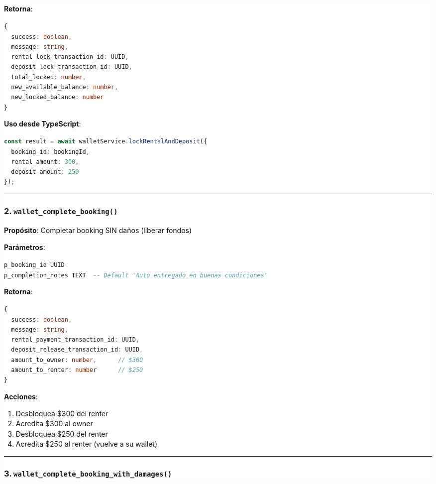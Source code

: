 **Retorna**:
```typescript
{
  success: boolean,
  message: string,
  rental_lock_transaction_id: UUID,
  deposit_lock_transaction_id: UUID,
  total_locked: number,
  new_available_balance: number,
  new_locked_balance: number
}
```

**Uso desde TypeScript**:
```typescript
const result = await walletService.lockRentalAndDeposit({
  booking_id: bookingId,
  rental_amount: 300,
  deposit_amount: 250
});
```

---

### 2. `wallet_complete_booking()`

**Propósito**: Completar booking SIN daños (liberar fondos)

**Parámetros**:
```sql
p_booking_id UUID
p_completion_notes TEXT  -- Default 'Auto entregado en buenas condiciones'
```

**Retorna**:
```typescript
{
  success: boolean,
  message: string,
  rental_payment_transaction_id: UUID,
  deposit_release_transaction_id: UUID,
  amount_to_owner: number,      // $300
  amount_to_renter: number      // $250
}
```

**Acciones**:
1. Desbloquea $300 del renter
2. Acredita $300 al owner
3. Desbloquea $250 del renter
4. Acredita $250 al renter (vuelve a su wallet)

---

### 3. `wallet_complete_booking_with_damages()`
